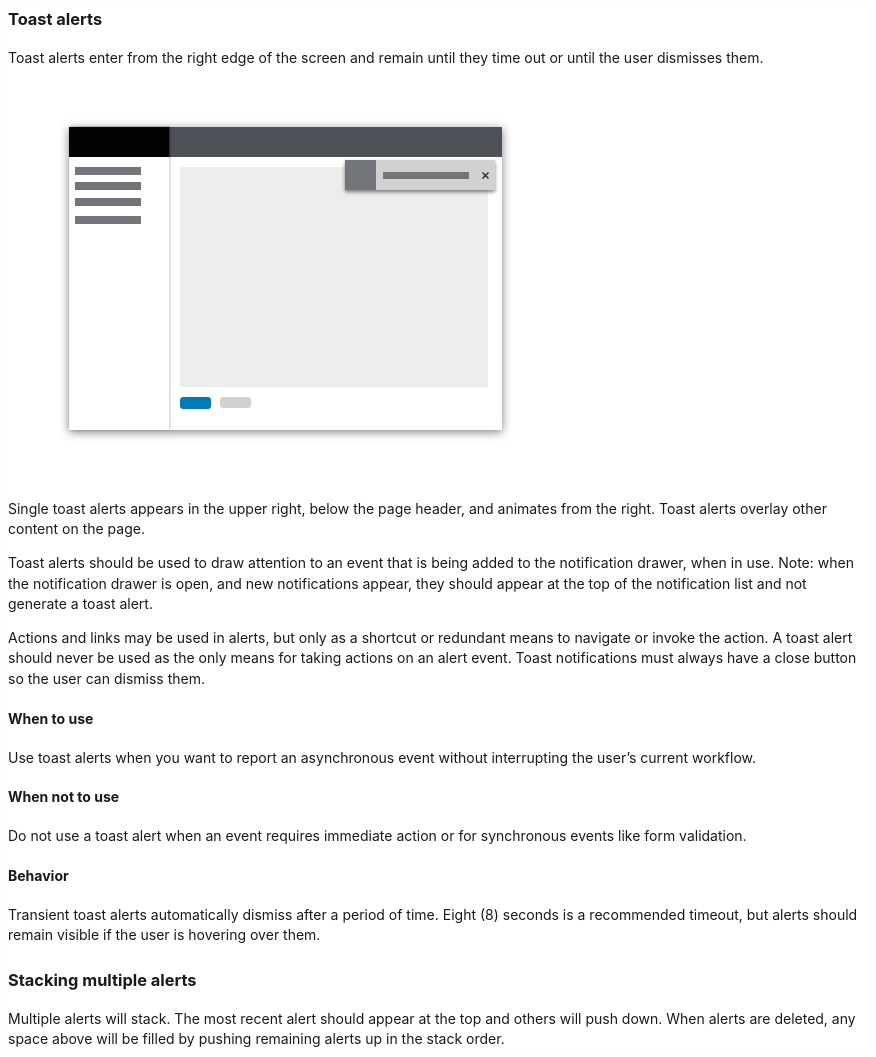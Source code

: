 ### Toast alerts
Toast alerts enter from the right edge of the screen and remain until they time out or until the user dismisses them.

![toast notification placement](img/toast-notification.png)

Single toast alerts appears in the upper right, below the page header, and animates from the right. Toast alerts overlay other content on the page.

Toast alerts should be used to draw attention to an event that is being added to the notification drawer, when in use. Note: when the notification drawer is open, and new notifications appear, they should appear at the top of the notification list and not generate a toast alert.


Actions and links may be used in alerts, but only as a shortcut or redundant means to navigate or invoke the action. A toast alert should never be used as the only means for taking actions on an alert event. Toast notifications must always have a close button so the user can dismiss them.

#### When to use
Use toast alerts when you want to report an asynchronous event without interrupting the user’s current workflow.

#### When not to use
Do not use a toast alert when an event requires immediate action or for synchronous events like form validation.

#### Behavior
Transient toast alerts automatically dismiss after a period of time. Eight (8) seconds is a recommended timeout, but alerts should remain visible if the user is hovering over them.

### Stacking multiple alerts
Multiple alerts will stack. The most recent alert should appear at the top and others will push down. When alerts are deleted, any space above will be filled by pushing remaining alerts up in the stack order.
